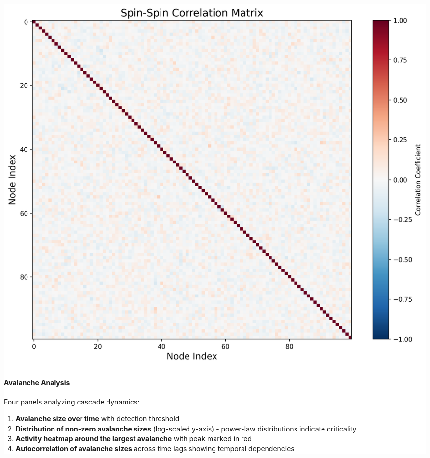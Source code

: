 ![Correlation matrix](plots/ising_demo/correlation_matrix.png)

#### Avalanche Analysis
Four panels analyzing cascade dynamics:
1. **Avalanche size over time** with detection threshold
2. **Distribution of non-zero avalanche sizes** (log-scaled y-axis) - power-law distributions indicate criticality
3. **Activity heatmap around the largest avalanche** with peak marked in red
4. **Autocorrelation of avalanche sizes** across time lags showing temporal dependencies
